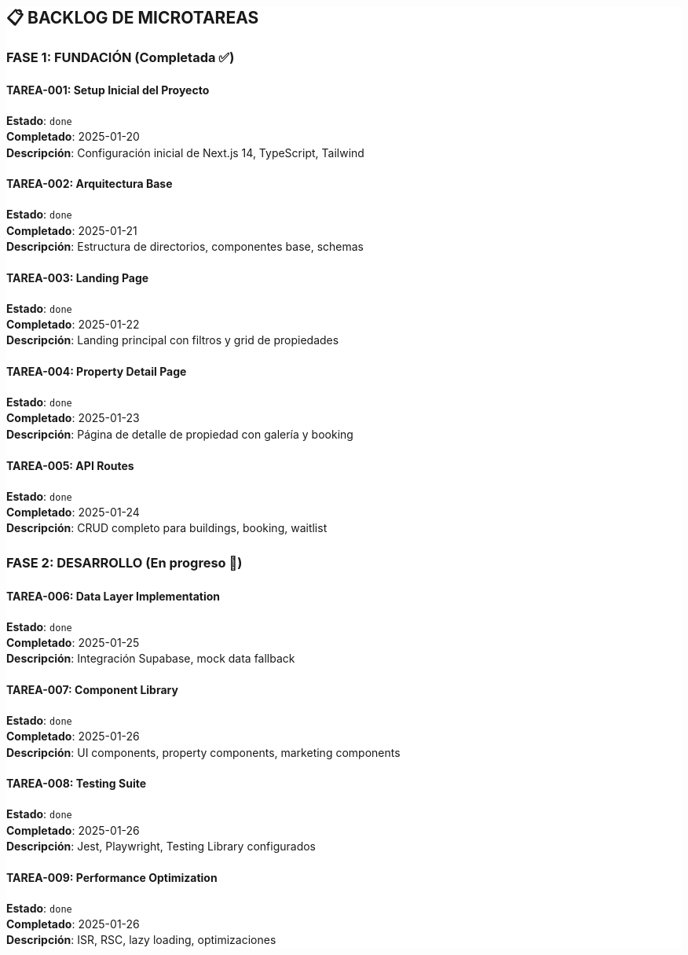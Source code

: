 ## 📋 BACKLOG DE MICROTAREAS

### **FASE 1: FUNDACIÓN** (Completada ✅)

#### **TAREA-001: Setup Inicial del Proyecto**
**Estado**: `done`  
**Completado**: 2025-01-20  
**Descripción**: Configuración inicial de Next.js 14, TypeScript, Tailwind

#### **TAREA-002: Arquitectura Base**
**Estado**: `done`  
**Completado**: 2025-01-21  
**Descripción**: Estructura de directorios, componentes base, schemas

#### **TAREA-003: Landing Page**
**Estado**: `done`  
**Completado**: 2025-01-22  
**Descripción**: Landing principal con filtros y grid de propiedades

#### **TAREA-004: Property Detail Page**
**Estado**: `done`  
**Completado**: 2025-01-23  
**Descripción**: Página de detalle de propiedad con galería y booking

#### **TAREA-005: API Routes**
**Estado**: `done`  
**Completado**: 2025-01-24  
**Descripción**: CRUD completo para buildings, booking, waitlist

### **FASE 2: DESARROLLO** (En progreso 🔄)

#### **TAREA-006: Data Layer Implementation**
**Estado**: `done`  
**Completado**: 2025-01-25  
**Descripción**: Integración Supabase, mock data fallback

#### **TAREA-007: Component Library**
**Estado**: `done`  
**Completado**: 2025-01-26  
**Descripción**: UI components, property components, marketing components

#### **TAREA-008: Testing Suite**
**Estado**: `done`  
**Completado**: 2025-01-26  
**Descripción**: Jest, Playwright, Testing Library configurados

#### **TAREA-009: Performance Optimization**
**Estado**: `done`  
**Completado**: 2025-01-26  
**Descripción**: ISR, RSC, lazy loading, optimizaciones
